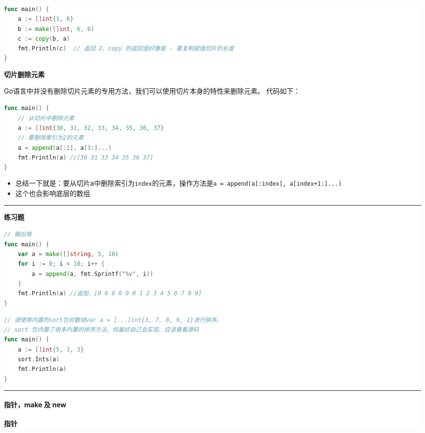 ```go
func main() {
	a := []int{1, 6}
	b := make([]int, 6, 6)
	c := copy(b, a)
	fmt.Println(c)  // 返回 2、copy 的返回值好像是 - 要复制赋值切片的长度
}
```

**切片删除元素**

Go语言中并没有删除切片元素的专用方法，我们可以使用切片本身的特性来删除元素。 代码如下：

```go
func main() {
	// 从切片中删除元素
	a := []int{30, 31, 32, 33, 34, 35, 36, 37}
	// 要删除索引为2的元素
	a = append(a[:2], a[3:]...)
	fmt.Println(a) //[30 31 33 34 35 36 37]
}
```

- 总结一下就是：要从切片a中删除索引为`index`的元素，操作方法是`a = append(a[:index], a[index+1:]...)`
- 这个也会影响底层的数组

---

**练习题**

```go
// 输出啥
func main() {
	var a = make([]string, 5, 10)
	for i := 0; i < 10; i++ {
		a = append(a, fmt.Sprintf("%v", i))
	}
	fmt.Println(a) //追加、[0 0 0 0 0 0 1 2 3 4 5 6 7 8 9]
}
```

```go
// 请使用内置的sort包对数组var a = [...]int{3, 7, 8, 9, 1}进行排序。
// sort 包内置了很多内置的排序方法、但最好自己会实现、应该看看源码
func main() {
	a := []int{5, 1, 3}
	sort.Ints(a)
	fmt.Println(a)
}
```

---

#### 指针，make 及 new

**指针**
